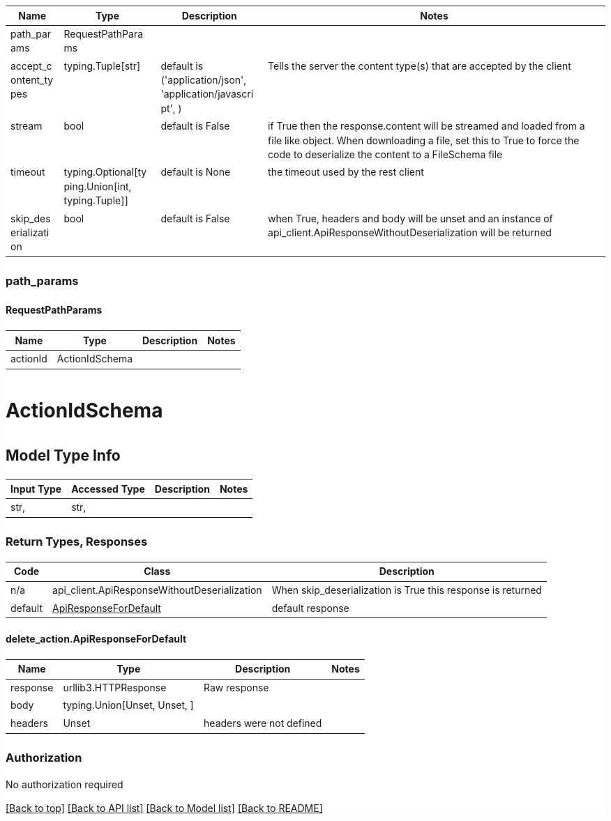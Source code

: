 
Name | Type | Description  | Notes
------------- | ------------- | ------------- | -------------
path_params | RequestPathParams | |
accept_content_types | typing.Tuple[str] | default is ('application/json', 'application/javascript', ) | Tells the server the content type(s) that are accepted by the client
stream | bool | default is False | if True then the response.content will be streamed and loaded from a file like object. When downloading a file, set this to True to force the code to deserialize the content to a FileSchema file
timeout | typing.Optional[typing.Union[int, typing.Tuple]] | default is None | the timeout used by the rest client
skip_deserialization | bool | default is False | when True, headers and body will be unset and an instance of api_client.ApiResponseWithoutDeserialization will be returned

### path_params
#### RequestPathParams

Name | Type | Description  | Notes
------------- | ------------- | ------------- | -------------
actionId | ActionIdSchema | | 

# ActionIdSchema

## Model Type Info
Input Type | Accessed Type | Description | Notes
------------ | ------------- | ------------- | -------------
str,  | str,  |  | 

### Return Types, Responses

Code | Class | Description
------------- | ------------- | -------------
n/a | api_client.ApiResponseWithoutDeserialization | When skip_deserialization is True this response is returned
default | [ApiResponseForDefault](#delete_action.ApiResponseForDefault) | default response

#### delete_action.ApiResponseForDefault
Name | Type | Description  | Notes
------------- | ------------- | ------------- | -------------
response | urllib3.HTTPResponse | Raw response |
body | typing.Union[Unset, Unset, ] |  |
headers | Unset | headers were not defined |

### Authorization

No authorization required

[[Back to top]](#__pageTop) [[Back to API list]](../../../README.md#documentation-for-api-endpoints) [[Back to Model list]](../../../README.md#documentation-for-models) [[Back to README]](../../../README.md)
